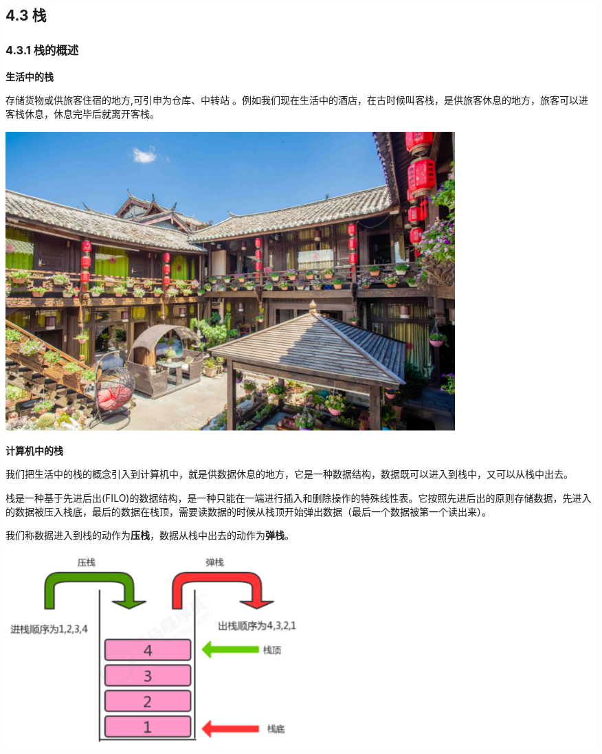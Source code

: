 ## 4.3 栈

### 4.3.1 栈的概述

**生活中的栈**

存储货物或供旅客住宿的地方,可引申为仓库、中转站 。例如我们现在生活中的酒店，在古时候叫客栈，是供旅客休息的地方，旅客可以进客栈休息，休息完毕后就离开客栈。

<img src="数据结构.assets/image-20211207164630340.png" alt="image-20211207164630340" style="zoom:80%;" />

**计算机中的栈**

我们把生活中的栈的概念引入到计算机中，就是供数据休息的地方，它是一种数据结构，数据既可以进入到栈中，又可以从栈中出去。

栈是一种基于先进后出(FILO)的数据结构，是一种只能在一端进行插入和删除操作的特殊线性表。它按照先进后出的原则存储数据，先进入的数据被压入栈底，最后的数据在栈顶，需要读数据的时候从栈顶开始弹出数据（最后一个数据被第一个读出来）。

我们称数据进入到栈的动作为**压栈**，数据从栈中出去的动作为**弹栈**。

<img src="数据结构.assets/image-20211207164717101.png" alt="image-20211207164717101" style="zoom:80%;" />